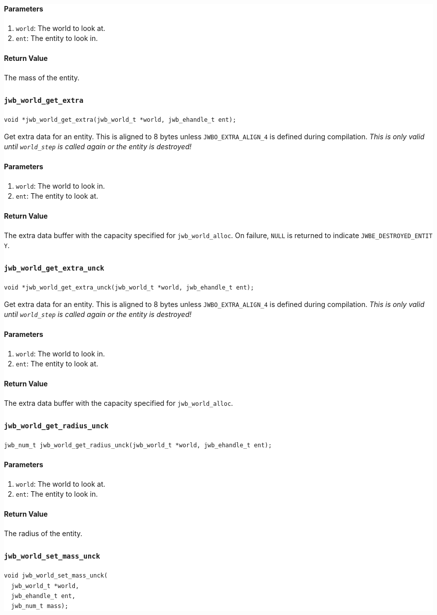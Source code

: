 #### Parameters
 1. `world`: The world to look at.
 2. `ent`: The entity to look in.

#### Return Value
The mass of the entity.

### `jwb_world_get_extra`
```
void *jwb_world_get_extra(jwb_world_t *world, jwb_ehandle_t ent);
```

Get extra data for an entity. This is aligned to 8 bytes unless
`JWBO_EXTRA_ALIGN_4` is defined during compilation. *This is only valid until
`world_step` is called again or the entity is destroyed!*

#### Parameters
 1. `world`: The world to look in.
 2. `ent`: The entity to look at.

#### Return Value
The extra data buffer with the capacity specified for `jwb_world_alloc`.
On failure, `NULL` is returned to indicate `JWBE_DESTROYED_ENTITY`.

### `jwb_world_get_extra_unck`
```
void *jwb_world_get_extra_unck(jwb_world_t *world, jwb_ehandle_t ent);
```

Get extra data for an entity. This is aligned to 8 bytes unless
`JWBO_EXTRA_ALIGN_4` is defined during compilation. *This is only valid until
`world_step` is called again or the entity is destroyed!*

#### Parameters
 1. `world`: The world to look in.
 2. `ent`: The entity to look at.

#### Return Value
The extra data buffer with the capacity specified for `jwb_world_alloc`.

### `jwb_world_get_radius_unck`
```
jwb_num_t jwb_world_get_radius_unck(jwb_world_t *world, jwb_ehandle_t ent);
```

#### Parameters
 1. `world`: The world to look at.
 2. `ent`: The entity to look in.
#### Return Value
The radius of the entity.

### `jwb_world_set_mass_unck`
```
void jwb_world_set_mass_unck(
  jwb_world_t *world,
  jwb_ehandle_t ent,
  jwb_num_t mass);
```
